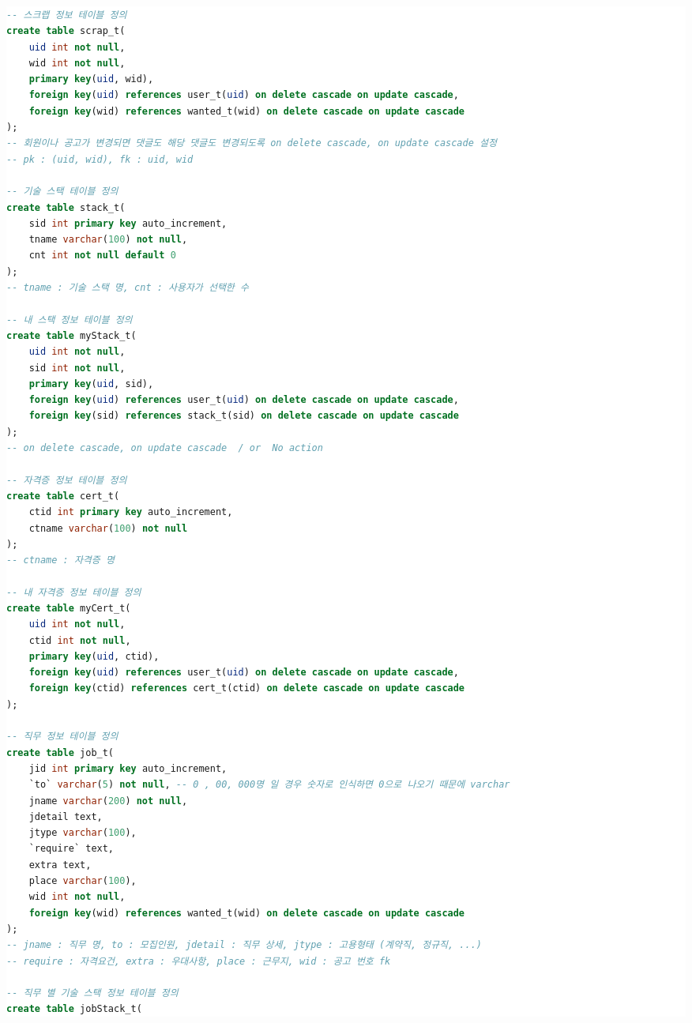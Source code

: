 ```sql
-- 스크랩 정보 테이블 정의
create table scrap_t(
	uid int not null,
    wid int not null,
    primary key(uid, wid),
    foreign key(uid) references user_t(uid) on delete cascade on update cascade,
    foreign key(wid) references wanted_t(wid) on delete cascade on update cascade
);
-- 회원이나 공고가 변경되면 댓글도 해당 댓글도 변경되도록 on delete cascade, on update cascade 설정
-- pk : (uid, wid), fk : uid, wid
​
-- 기술 스택 테이블 정의
create table stack_t(
	sid int primary key auto_increment,
    tname varchar(100) not null,
    cnt int not null default 0
);
-- tname : 기술 스택 명, cnt : 사용자가 선택한 수
​
-- 내 스택 정보 테이블 정의
create table myStack_t(
	uid int not null,
    sid int not null,
    primary key(uid, sid),
    foreign key(uid) references user_t(uid) on delete cascade on update cascade,
    foreign key(sid) references stack_t(sid) on delete cascade on update cascade
);
-- on delete cascade, on update cascade  / or  No action
​
-- 자격증 정보 테이블 정의
create table cert_t(
	ctid int primary key auto_increment,
    ctname varchar(100) not null
);
-- ctname : 자격증 명
​
-- 내 자격증 정보 테이블 정의
create table myCert_t(
	uid int not null,
    ctid int not null,
    primary key(uid, ctid),
    foreign key(uid) references user_t(uid) on delete cascade on update cascade,
    foreign key(ctid) references cert_t(ctid) on delete cascade on update cascade
);
​
-- 직무 정보 테이블 정의
create table job_t(
	jid int primary key auto_increment,
    `to` varchar(5) not null, -- 0 , 00, 000명 일 경우 숫자로 인식하면 0으로 나오기 때문에 varchar
    jname varchar(200) not null,
    jdetail text,
    jtype varchar(100),
    `require` text,
    extra text,
    place varchar(100),
    wid int not null,
    foreign key(wid) references wanted_t(wid) on delete cascade on update cascade
);
-- jname : 직무 명, to : 모집인원, jdetail : 직무 상세, jtype : 고용형태 (계약직, 정규직, ...)
-- require : 자격요건, extra : 우대사항, place : 근무지, wid : 공고 번호 fk
​
-- 직무 별 기술 스택 정보 테이블 정의
create table jobStack_t(
```
